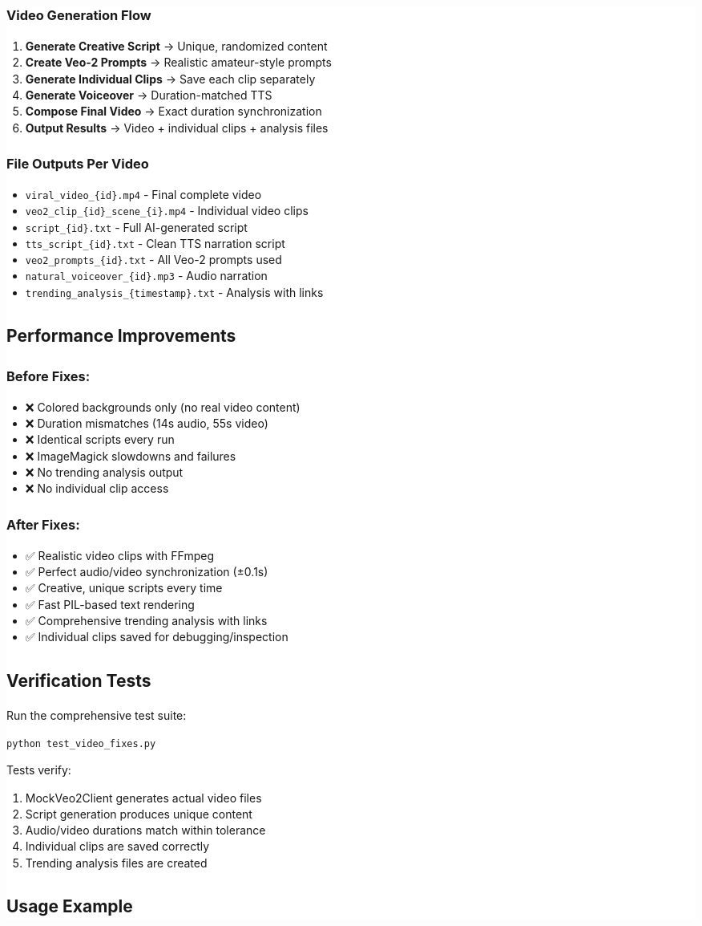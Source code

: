 ### Video Generation Flow
1. **Generate Creative Script** → Unique, randomized content
2. **Create Veo-2 Prompts** → Realistic amateur-style prompts  
3. **Generate Individual Clips** → Save each clip separately
4. **Generate Voiceover** → Duration-matched TTS
5. **Compose Final Video** → Exact duration synchronization
6. **Output Results** → Video + individual clips + analysis files

### File Outputs Per Video
- `viral_video_{id}.mp4` - Final complete video
- `veo2_clip_{id}_scene_{i}.mp4` - Individual video clips
- `script_{id}.txt` - Full AI-generated script
- `tts_script_{id}.txt` - Clean TTS narration script
- `veo2_prompts_{id}.txt` - All Veo-2 prompts used
- `natural_voiceover_{id}.mp3` - Audio narration
- `trending_analysis_{timestamp}.txt` - Analysis with links

## Performance Improvements

### Before Fixes:
- ❌ Colored backgrounds only (no real video content)
- ❌ Duration mismatches (14s audio, 55s video)
- ❌ Identical scripts every run
- ❌ ImageMagick slowdowns and failures
- ❌ No trending analysis output
- ❌ No individual clip access

### After Fixes:
- ✅ Realistic video clips with FFmpeg
- ✅ Perfect audio/video synchronization (±0.1s)
- ✅ Creative, unique scripts every time  
- ✅ Fast PIL-based text rendering
- ✅ Comprehensive trending analysis with links
- ✅ Individual clips saved for debugging/inspection

## Verification Tests

Run the comprehensive test suite:
```bash
python test_video_fixes.py
```

Tests verify:
1. MockVeo2Client generates actual video files
2. Script generation produces unique content
3. Audio/video durations match within tolerance
4. Individual clips are saved correctly
5. Trending analysis files are created

## Usage Example
